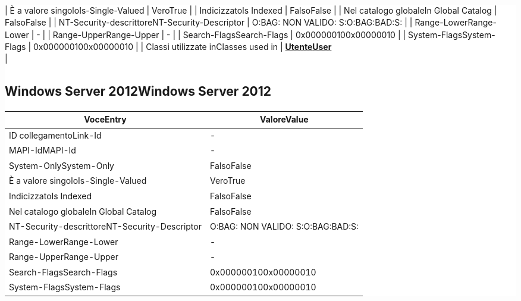 | <span data-ttu-id="dec34-230">È a valore singolo</span><span class="sxs-lookup"><span data-stu-id="dec34-230">Is-Single-Valued</span></span>       | <span data-ttu-id="dec34-231">Vero</span><span class="sxs-lookup"><span data-stu-id="dec34-231">True</span></span>                              |
| <span data-ttu-id="dec34-232">Indicizzato</span><span class="sxs-lookup"><span data-stu-id="dec34-232">Is Indexed</span></span>             | <span data-ttu-id="dec34-233">Falso</span><span class="sxs-lookup"><span data-stu-id="dec34-233">False</span></span>                             |
| <span data-ttu-id="dec34-234">Nel catalogo globale</span><span class="sxs-lookup"><span data-stu-id="dec34-234">In Global Catalog</span></span>      | <span data-ttu-id="dec34-235">Falso</span><span class="sxs-lookup"><span data-stu-id="dec34-235">False</span></span>                             |
| <span data-ttu-id="dec34-236">NT-Security-descrittore</span><span class="sxs-lookup"><span data-stu-id="dec34-236">NT-Security-Descriptor</span></span> | <span data-ttu-id="dec34-237">O:BAG: NON VALIDO: S:</span><span class="sxs-lookup"><span data-stu-id="dec34-237">O:BAG:BAD:S:</span></span>                      |
| <span data-ttu-id="dec34-238">Range-Lower</span><span class="sxs-lookup"><span data-stu-id="dec34-238">Range-Lower</span></span>            | \-                                |
| <span data-ttu-id="dec34-239">Range-Upper</span><span class="sxs-lookup"><span data-stu-id="dec34-239">Range-Upper</span></span>            | \-                                |
| <span data-ttu-id="dec34-240">Search-Flags</span><span class="sxs-lookup"><span data-stu-id="dec34-240">Search-Flags</span></span>           | <span data-ttu-id="dec34-241">0x00000010</span><span class="sxs-lookup"><span data-stu-id="dec34-241">0x00000010</span></span>                        |
| <span data-ttu-id="dec34-242">System-Flags</span><span class="sxs-lookup"><span data-stu-id="dec34-242">System-Flags</span></span>           | <span data-ttu-id="dec34-243">0x00000010</span><span class="sxs-lookup"><span data-stu-id="dec34-243">0x00000010</span></span>                        |
| <span data-ttu-id="dec34-244">Classi utilizzate in</span><span class="sxs-lookup"><span data-stu-id="dec34-244">Classes used in</span></span>        | [<span data-ttu-id="dec34-245">**Utente**</span><span class="sxs-lookup"><span data-stu-id="dec34-245">**User**</span></span>](c-user.md)<br/> |



## <a name="windows-server-2012"></a><span data-ttu-id="dec34-246">Windows Server 2012</span><span class="sxs-lookup"><span data-stu-id="dec34-246">Windows Server 2012</span></span>



| <span data-ttu-id="dec34-247">Voce</span><span class="sxs-lookup"><span data-stu-id="dec34-247">Entry</span></span> | <span data-ttu-id="dec34-248">Valore</span><span class="sxs-lookup"><span data-stu-id="dec34-248">Value</span></span> |
|------------------------|-----------------------------------|
| <span data-ttu-id="dec34-249">ID collegamento</span><span class="sxs-lookup"><span data-stu-id="dec34-249">Link-Id</span></span>                | \-                                |
| <span data-ttu-id="dec34-250">MAPI-Id</span><span class="sxs-lookup"><span data-stu-id="dec34-250">MAPI-Id</span></span>                | \-                                |
| <span data-ttu-id="dec34-251">System-Only</span><span class="sxs-lookup"><span data-stu-id="dec34-251">System-Only</span></span>            | <span data-ttu-id="dec34-252">Falso</span><span class="sxs-lookup"><span data-stu-id="dec34-252">False</span></span>                             |
| <span data-ttu-id="dec34-253">È a valore singolo</span><span class="sxs-lookup"><span data-stu-id="dec34-253">Is-Single-Valued</span></span>       | <span data-ttu-id="dec34-254">Vero</span><span class="sxs-lookup"><span data-stu-id="dec34-254">True</span></span>                              |
| <span data-ttu-id="dec34-255">Indicizzato</span><span class="sxs-lookup"><span data-stu-id="dec34-255">Is Indexed</span></span>             | <span data-ttu-id="dec34-256">Falso</span><span class="sxs-lookup"><span data-stu-id="dec34-256">False</span></span>                             |
| <span data-ttu-id="dec34-257">Nel catalogo globale</span><span class="sxs-lookup"><span data-stu-id="dec34-257">In Global Catalog</span></span>      | <span data-ttu-id="dec34-258">Falso</span><span class="sxs-lookup"><span data-stu-id="dec34-258">False</span></span>                             |
| <span data-ttu-id="dec34-259">NT-Security-descrittore</span><span class="sxs-lookup"><span data-stu-id="dec34-259">NT-Security-Descriptor</span></span> | <span data-ttu-id="dec34-260">O:BAG: NON VALIDO: S:</span><span class="sxs-lookup"><span data-stu-id="dec34-260">O:BAG:BAD:S:</span></span>                      |
| <span data-ttu-id="dec34-261">Range-Lower</span><span class="sxs-lookup"><span data-stu-id="dec34-261">Range-Lower</span></span>            | \-                                |
| <span data-ttu-id="dec34-262">Range-Upper</span><span class="sxs-lookup"><span data-stu-id="dec34-262">Range-Upper</span></span>            | \-                                |
| <span data-ttu-id="dec34-263">Search-Flags</span><span class="sxs-lookup"><span data-stu-id="dec34-263">Search-Flags</span></span>           | <span data-ttu-id="dec34-264">0x00000010</span><span class="sxs-lookup"><span data-stu-id="dec34-264">0x00000010</span></span>                        |
| <span data-ttu-id="dec34-265">System-Flags</span><span class="sxs-lookup"><span data-stu-id="dec34-265">System-Flags</span></span>           | <span data-ttu-id="dec34-266">0x00000010</span><span class="sxs-lookup"><span data-stu-id="dec34-266">0x00000010</span></span>                        |